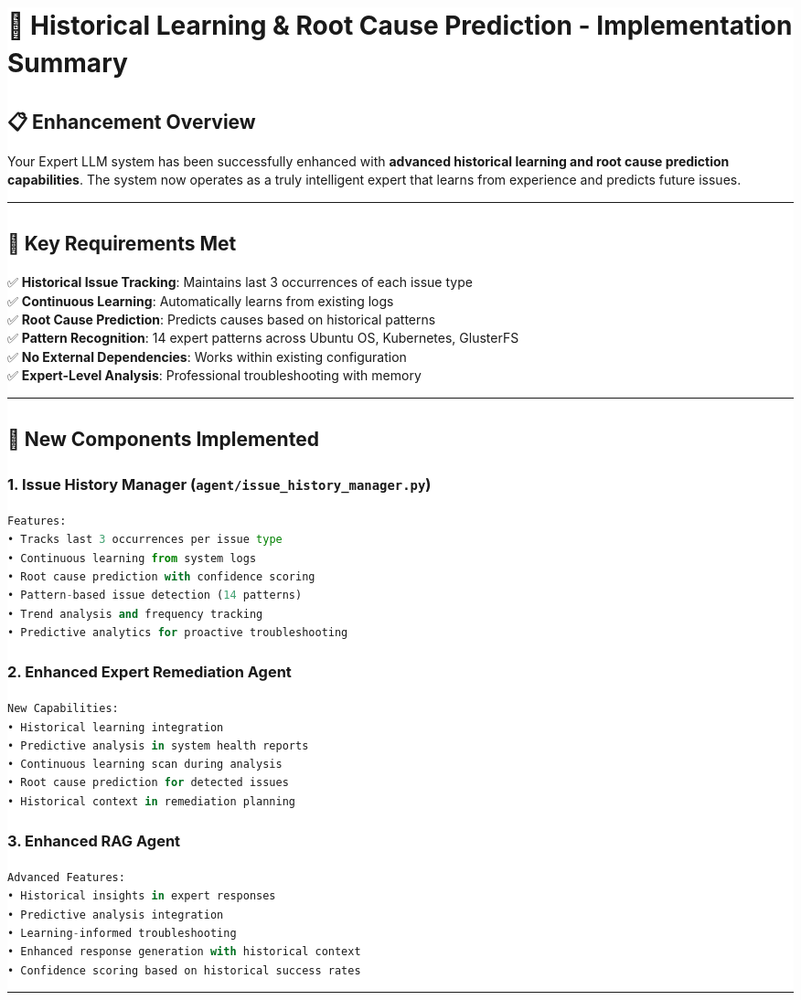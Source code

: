 # 🧠 Historical Learning & Root Cause Prediction - Implementation Summary

## 📋 **Enhancement Overview**

Your Expert LLM system has been successfully enhanced with **advanced historical learning and root cause prediction capabilities**. The system now operates as a truly intelligent expert that learns from experience and predicts future issues.

---

## 🎯 **Key Requirements Met**

✅ **Historical Issue Tracking**: Maintains last 3 occurrences of each issue type  
✅ **Continuous Learning**: Automatically learns from existing logs  
✅ **Root Cause Prediction**: Predicts causes based on historical patterns  
✅ **Pattern Recognition**: 14 expert patterns across Ubuntu OS, Kubernetes, GlusterFS  
✅ **No External Dependencies**: Works within existing configuration  
✅ **Expert-Level Analysis**: Professional troubleshooting with memory  

---

## 🔧 **New Components Implemented**

### **1. Issue History Manager** (`agent/issue_history_manager.py`)
```python
Features:
• Tracks last 3 occurrences per issue type
• Continuous learning from system logs
• Root cause prediction with confidence scoring
• Pattern-based issue detection (14 patterns)
• Trend analysis and frequency tracking
• Predictive analytics for proactive troubleshooting
```

### **2. Enhanced Expert Remediation Agent**
```python
New Capabilities:
• Historical learning integration
• Predictive analysis in system health reports
• Continuous learning scan during analysis
• Root cause prediction for detected issues
• Historical context in remediation planning
```

### **3. Enhanced RAG Agent**
```python
Advanced Features:
• Historical insights in expert responses
• Predictive analysis integration
• Learning-informed troubleshooting
• Enhanced response generation with historical context
• Confidence scoring based on historical success rates
```

---